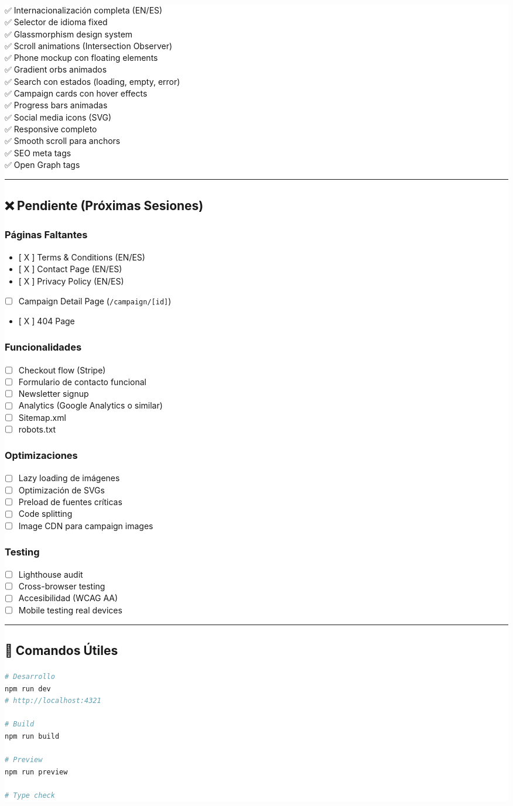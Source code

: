 ✅ Internacionalización completa (EN/ES)  
✅ Selector de idioma fixed  
✅ Glassmorphism design system  
✅ Scroll animations (Intersection Observer)  
✅ Phone mockup con floating elements  
✅ Gradient orbs animados  
✅ Search con estados (loading, empty, error)  
✅ Campaign cards con hover effects  
✅ Progress bars animadas  
✅ Social media icons (SVG)  
✅ Responsive completo  
✅ Smooth scroll para anchors  
✅ SEO meta tags  
✅ Open Graph tags  

---

## ❌ Pendiente (Próximas Sesiones)

### Páginas Faltantes
- [ X ] Terms & Conditions (EN/ES)
- [ X ] Contact Page (EN/ES)
- [ X ] Privacy Policy (EN/ES)
- [ ] Campaign Detail Page (`/campaign/[id]`)
- [ X ] 404 Page

### Funcionalidades
- [ ] Checkout flow (Stripe)
- [ ] Formulario de contacto funcional
- [ ] Newsletter signup
- [ ] Analytics (Google Analytics o similar)
- [ ] Sitemap.xml
- [ ] robots.txt

### Optimizaciones
- [ ] Lazy loading de imágenes
- [ ] Optimización de SVGs
- [ ] Preload de fuentes críticas
- [ ] Code splitting
- [ ] Image CDN para campaign images

### Testing
- [ ] Lighthouse audit
- [ ] Cross-browser testing
- [ ] Accesibilidad (WCAG AA)
- [ ] Mobile testing real devices

---

## 💾 Comandos Útiles
```bash
# Desarrollo
npm run dev
# http://localhost:4321

# Build
npm run build

# Preview
npm run preview

# Type check
```